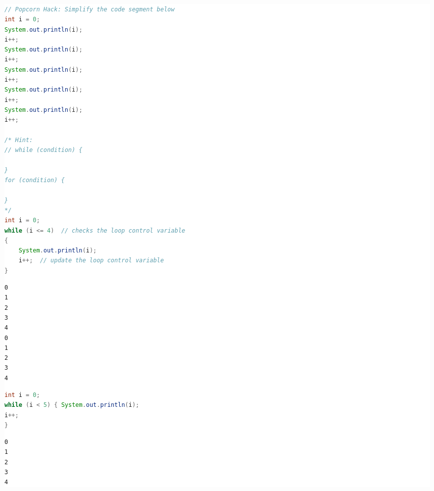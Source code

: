 ```Java
// Popcorn Hack: Simplify the code segment below
int i = 0;
System.out.println(i);
i++;
System.out.println(i);
i++;
System.out.println(i);
i++;
System.out.println(i);
i++;
System.out.println(i);
i++;

/* Hint:
// while (condition) {

}
for (condition) {

}
*/
int i = 0;
while (i <= 4)  // checks the loop control variable
{
    System.out.println(i);
    i++;  // update the loop control variable
}
```

    0
    1
    2
    3
    4
    0
    1
    2
    3
    4



```Java
int i = 0;
while (i < 5) { System.out.println(i);
i++;
}
```

    0
    1
    2
    3
    4
